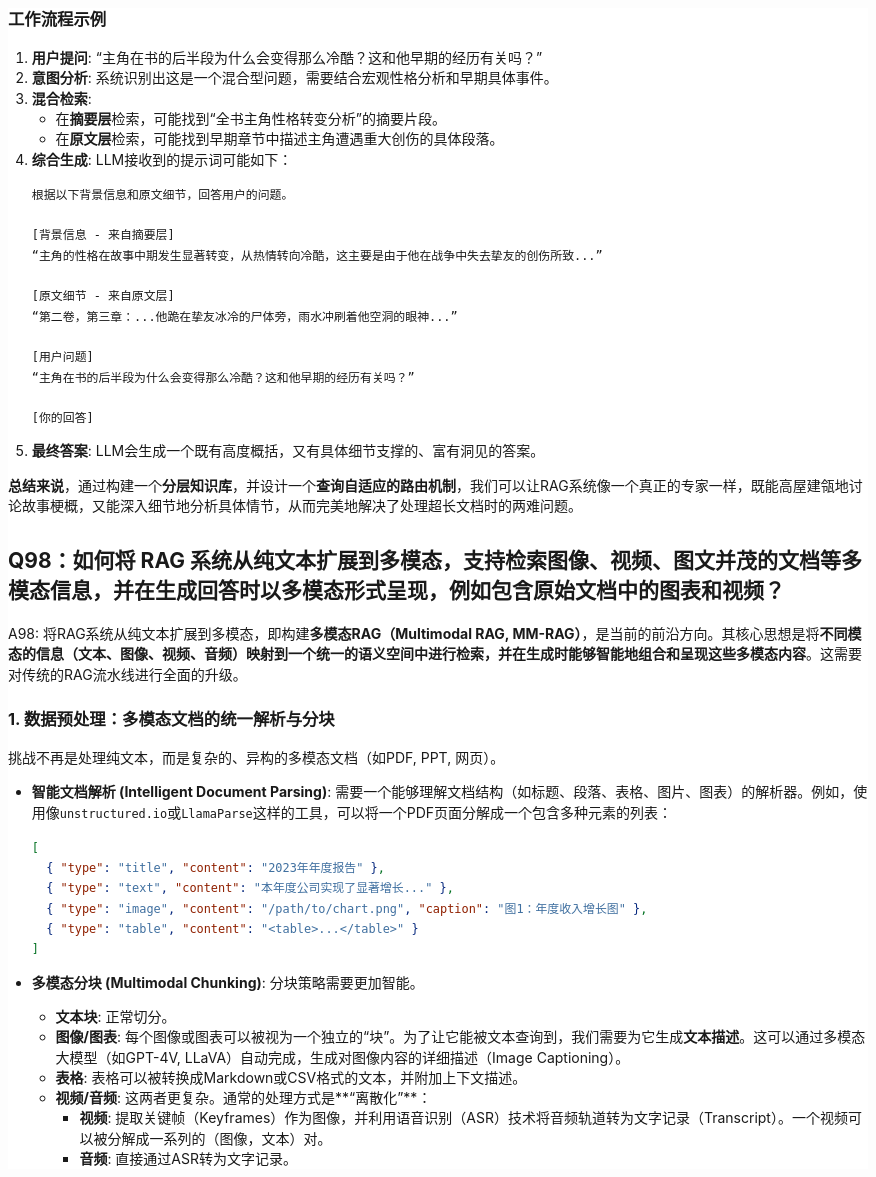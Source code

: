 ### 工作流程示例

1.  **用户提问**: “主角在书的后半段为什么会变得那么冷酷？这和他早期的经历有关吗？”
2.  **意图分析**: 系统识别出这是一个混合型问题，需要结合宏观性格分析和早期具体事件。
3.  **混合检索**:
    *   在**摘要层**检索，可能找到“全书主角性格转变分析”的摘要片段。
    *   在**原文层**检索，可能找到早期章节中描述主角遭遇重大创伤的具体段落。
4.  **综合生成**: LLM接收到的提示词可能如下：
    ```
    根据以下背景信息和原文细节，回答用户的问题。

    [背景信息 - 来自摘要层]
    “主角的性格在故事中期发生显著转变，从热情转向冷酷，这主要是由于他在战争中失去挚友的创伤所致...”

    [原文细节 - 来自原文层]
    “第二卷，第三章：...他跪在挚友冰冷的尸体旁，雨水冲刷着他空洞的眼神...”

    [用户问题]
    “主角在书的后半段为什么会变得那么冷酷？这和他早期的经历有关吗？”

    [你的回答]
    ```
5.  **最终答案**: LLM会生成一个既有高度概括，又有具体细节支撑的、富有洞见的答案。

**总结来说**，通过构建一个**分层知识库**，并设计一个**查询自适应的路由机制**，我们可以让RAG系统像一个真正的专家一样，既能高屋建瓴地讨论故事梗概，又能深入细节地分析具体情节，从而完美地解决了处理超长文档时的两难问题。
## Q98：如何将 RAG 系统从纯文本扩展到多模态，支持检索图像、视频、图文并茂的文档等多模态信息，并在生成回答时以多模态形式呈现，例如包含原始文档中的图表和视频？

A98: 将RAG系统从纯文本扩展到多模态，即构建**多模态RAG（Multimodal RAG, MM-RAG）**，是当前的前沿方向。其核心思想是将**不同模态的信息（文本、图像、视频、音频）映射到一个统一的语义空间中进行检索，并在生成时能够智能地组合和呈现这些多模态内容**。这需要对传统的RAG流水线进行全面的升级。

### 1. 数据预处理：多模态文档的统一解析与分块

挑战不再是处理纯文本，而是复杂的、异构的多模态文档（如PDF, PPT, 网页）。

*   **智能文档解析 (Intelligent Document Parsing)**: 需要一个能够理解文档结构（如标题、段落、表格、图片、图表）的解析器。例如，使用像`unstructured.io`或`LlamaParse`这样的工具，可以将一个PDF页面分解成一个包含多种元素的列表：
    ```json
    [
      { "type": "title", "content": "2023年年度报告" },
      { "type": "text", "content": "本年度公司实现了显著增长..." },
      { "type": "image", "content": "/path/to/chart.png", "caption": "图1：年度收入增长图" },
      { "type": "table", "content": "<table>...</table>" }
    ]
    ```

*   **多模态分块 (Multimodal Chunking)**: 分块策略需要更加智能。
    *   **文本块**: 正常切分。
    *   **图像/图表**: 每个图像或图表可以被视为一个独立的“块”。为了让它能被文本查询到，我们需要为它生成**文本描述**。这可以通过多模态大模型（如GPT-4V, LLaVA）自动完成，生成对图像内容的详细描述（Image Captioning）。
    *   **表格**: 表格可以被转换成Markdown或CSV格式的文本，并附加上下文描述。
    *   **视频/音频**: 这两者更复杂。通常的处理方式是**“离散化”**：
        *   **视频**: 提取关键帧（Keyframes）作为图像，并利用语音识别（ASR）技术将音频轨道转为文字记录（Transcript）。一个视频可以被分解成一系列的（图像，文本）对。
        *   **音频**: 直接通过ASR转为文字记录。

